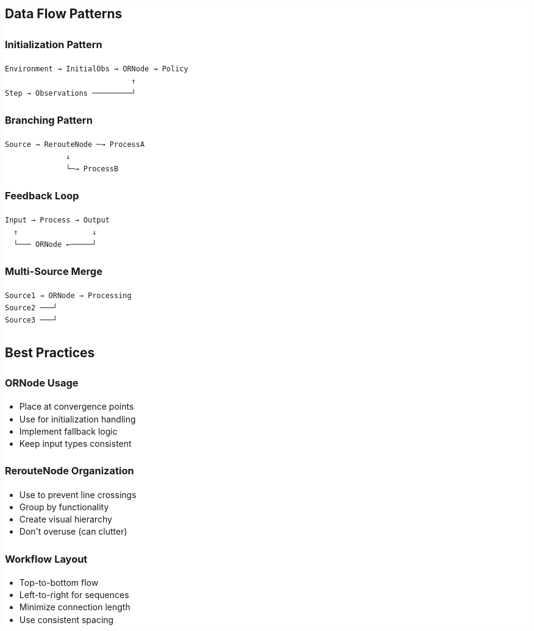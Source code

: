 
## Data Flow Patterns

### Initialization Pattern
```
Environment → InitialObs → ORNode → Policy
                             ↑
Step → Observations ─────────┘
```

### Branching Pattern
```
Source → RerouteNode ─→ ProcessA
              ↓
              └─→ ProcessB
```

### Feedback Loop
```
Input → Process → Output
  ↑                 ↓
  └─── ORNode ←─────┘
```

### Multi-Source Merge
```
Source1 → ORNode → Processing
Source2 ───┘
Source3 ───┘
```

## Best Practices

### ORNode Usage
- Place at convergence points
- Use for initialization handling
- Implement fallback logic
- Keep input types consistent

### RerouteNode Organization
- Use to prevent line crossings
- Group by functionality
- Create visual hierarchy
- Don't overuse (can clutter)

### Workflow Layout
- Top-to-bottom flow
- Left-to-right for sequences
- Minimize connection length
- Use consistent spacing
